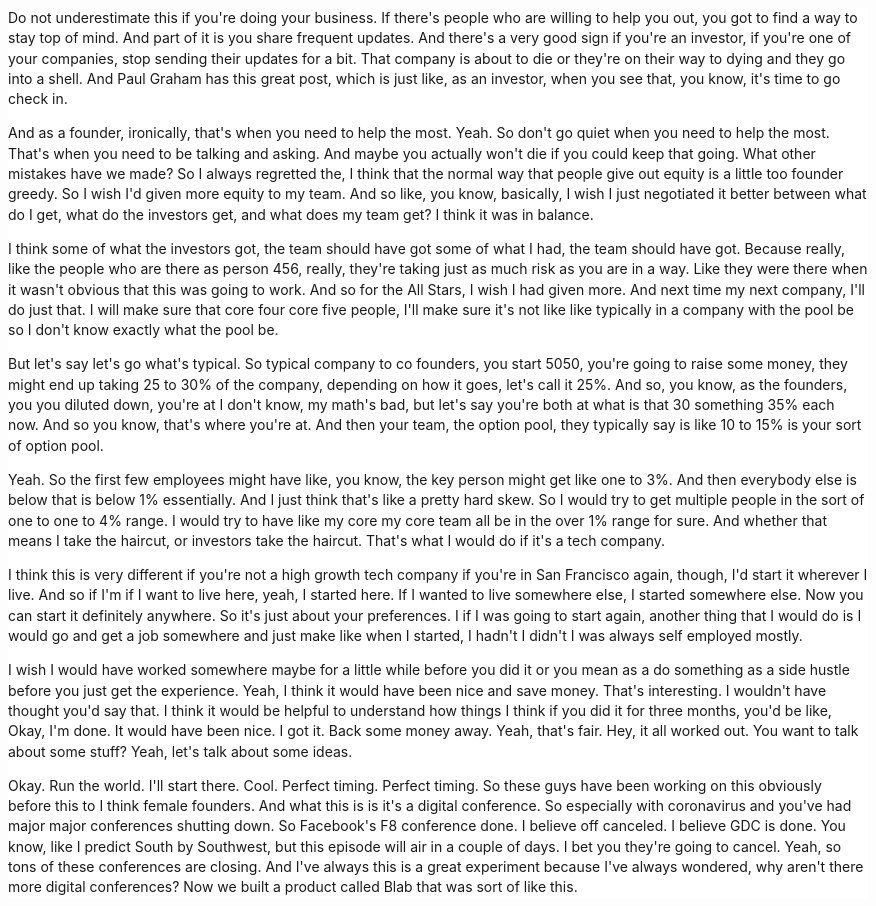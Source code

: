 Do not underestimate this if you're doing your business. If there's people who are willing to help you out, you got to find a way to stay top of mind. And part of it is you share frequent updates. And there's a very good sign if you're an investor, if you're one of your companies, stop sending their updates for a bit. That company is about to die or they're on their way to dying and they go into a shell. And Paul Graham has this great post, which is just like, as an investor, when you see that, you know, it's time to go check in.

And as a founder, ironically, that's when you need to help the most. Yeah. So don't go quiet when you need to help the most. That's when you need to be talking and asking. And maybe you actually won't die if you could keep that going. What other mistakes have we made? So I always regretted the, I think that the normal way that people give out equity is a little too founder greedy. So I wish I'd given more equity to my team. And so like, you know, basically, I wish I just negotiated it better between what do I get, what do the investors get, and what does my team get? I think it was in balance.

I think some of what the investors got, the team should have got some of what I had, the team should have got. Because really, like the people who are there as person 456, really, they're taking just as much risk as you are in a way. Like they were there when it wasn't obvious that this was going to work. And so for the All Stars, I wish I had given more. And next time my next company, I'll do just that. I will make sure that core four core five people, I'll make sure it's not like like typically in a company with the pool be so I don't know exactly what the pool be.

But let's say let's go what's typical. So typical company to co founders, you start 5050, you're going to raise some money, they might end up taking 25 to 30% of the company, depending on how it goes, let's call it 25%. And so, you know, as the founders, you you diluted down, you're at I don't know, my math's bad, but let's say you're both at what is that 30 something 35% each now. And so you know, that's where you're at. And then your team, the option pool, they typically say is like 10 to 15% is your sort of option pool.

Yeah. So the first few employees might have like, you know, the key person might get like one to 3%. And then everybody else is below that is below 1% essentially. And I just think that's like a pretty hard skew. So I would try to get multiple people in the sort of one to one to 4% range. I would try to have like my core my core team all be in the over 1% range for sure. And whether that means I take the haircut, or investors take the haircut. That's what I would do if it's a tech company.

I think this is very different if you're not a high growth tech company if you're in San Francisco again, though, I'd start it wherever I live. And so if I'm if I want to live here, yeah, I started here. If I wanted to live somewhere else, I started somewhere else. Now you can start it definitely anywhere. So it's just about your preferences. I if I was going to start again, another thing that I would do is I would go and get a job somewhere and just make like when I started, I hadn't I didn't I was always self employed mostly.

I wish I would have worked somewhere maybe for a little while before you did it or you mean as a do something as a side hustle before you just get the experience. Yeah, I think it would have been nice and save money. That's interesting. I wouldn't have thought you'd say that. I think it would be helpful to understand how things I think if you did it for three months, you'd be like, Okay, I'm done. It would have been nice. I got it. Back some money away. Yeah, that's fair. Hey, it all worked out. You want to talk about some stuff? Yeah, let's talk about some ideas.

Okay. Run the world. I'll start there. Cool. Perfect timing. Perfect timing. So these guys have been working on this obviously before this to I think female founders. And what this is is it's a digital conference. So especially with coronavirus and you've had major major conferences shutting down. So Facebook's F8 conference done. I believe off canceled. I believe GDC is done. You know, like I predict South by Southwest, but this episode will air in a couple of days. I bet you they're going to cancel. Yeah, so tons of these conferences are closing. And I've always this is a great experiment because I've always wondered, why aren't there more digital conferences? Now we built a product called Blab that was sort of like this.
